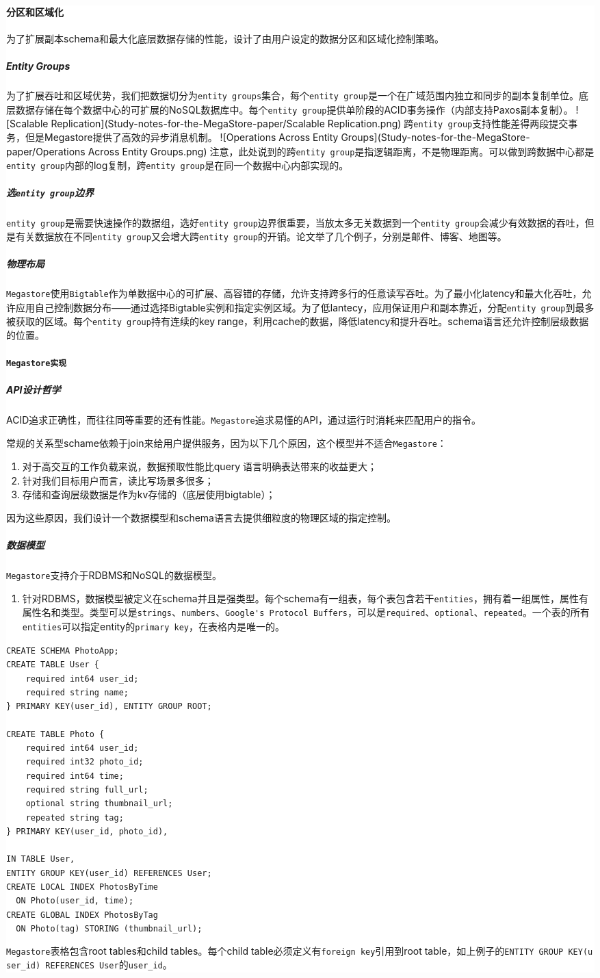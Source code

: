 #### 分区和区域化
为了扩展副本schema和最大化底层数据存储的性能，设计了由用户设定的数据分区和区域化控制策略。

##### Entity Groups
为了扩展吞吐和区域优势，我们把数据切分为`entity groups`集合，每个`entity group`是一个在广域范围内独立和同步的副本复制单位。底层数据存储在每个数据中心的可扩展的NoSQL数据库中。每个`entity group`提供单阶段的ACID事务操作（内部支持Paxos副本复制）。
![Scalable Replication](Study-notes-for-the-MegaStore-paper/Scalable Replication.png)
跨`entity group`支持性能差得两段提交事务，但是Megastore提供了高效的异步消息机制。
![Operations Across Entity Groups](Study-notes-for-the-MegaStore-paper/Operations Across Entity Groups.png)
注意，此处说到的跨`entity group`是指逻辑距离，不是物理距离。可以做到跨数据中心都是`entity group`内部的log复制，跨`entity group`是在同一个数据中心内部实现的。

##### 选`entity group`边界
`entity group`是需要快速操作的数据组，选好`entity group`边界很重要，当放太多无关数据到一个`entity group`会减少有效数据的吞吐，但是有关数据放在不同`entity group`又会增大跨`entity group`的开销。论文举了几个例子，分别是邮件、博客、地图等。

##### 物理布局
`Megastore`使用`Bigtable`作为单数据中心的可扩展、高容错的存储，允许支持跨多行的任意读写吞吐。为了最小化latency和最大化吞吐，允许应用自己控制数据分布——通过选择Bigtable实例和指定实例区域。为了低lantecy，应用保证用户和副本靠近，分配`entity group`到最多被获取的区域。每个`entity group`持有连续的key range，利用cache的数据，降低latency和提升吞吐。schema语言还允许控制层级数据的位置。

#### `Megastore实现`
##### API设计哲学
ACID追求正确性，而往往同等重要的还有性能。`Megastore`追求易懂的API，通过运行时消耗来匹配用户的指令。

常规的关系型schame依赖于join来给用户提供服务，因为以下几个原因，这个模型并不适合`Megastore`：
1. 对于高交互的工作负载来说，数据预取性能比query 语言明确表达带来的收益更大；
2. 针对我们目标用户而言，读比写场景多很多；
3. 存储和查询层级数据是作为kv存储的（底层使用bigtable）；

因为这些原因，我们设计一个数据模型和schema语言去提供细粒度的物理区域的指定控制。

##### 数据模型
`Megastore`支持介于RDBMS和NoSQL的数据模型。
1. 针对RDBMS，数据模型被定义在schema并且是强类型。每个schema有一组表，每个表包含若干`entities`，拥有着一组属性，属性有属性名和类型。类型可以是`strings`、`numbers`、`Google's Protocol Buffers`，可以是`required`、`optional`、`repeated`。一个表的所有`entities`可以指定entity的`primary key`，在表格内是唯一的。
```
CREATE SCHEMA PhotoApp;
CREATE TABLE User {
    required int64 user_id; 
    required string name;
} PRIMARY KEY(user_id), ENTITY GROUP ROOT;

CREATE TABLE Photo {
    required int64 user_id; 
    required int32 photo_id; 
    required int64 time;
    required string full_url; 
    optional string thumbnail_url; 
    repeated string tag;
} PRIMARY KEY(user_id, photo_id),

IN TABLE User,
ENTITY GROUP KEY(user_id) REFERENCES User;
CREATE LOCAL INDEX PhotosByTime
  ON Photo(user_id, time);
CREATE GLOBAL INDEX PhotosByTag
  ON Photo(tag) STORING (thumbnail_url);
```
`Megastore`表格包含root tables和child tables。每个child table必须定义有`foreign key`引用到root table，如上例子的`ENTITY GROUP KEY(user_id) REFERENCES User`的`user_id`。
